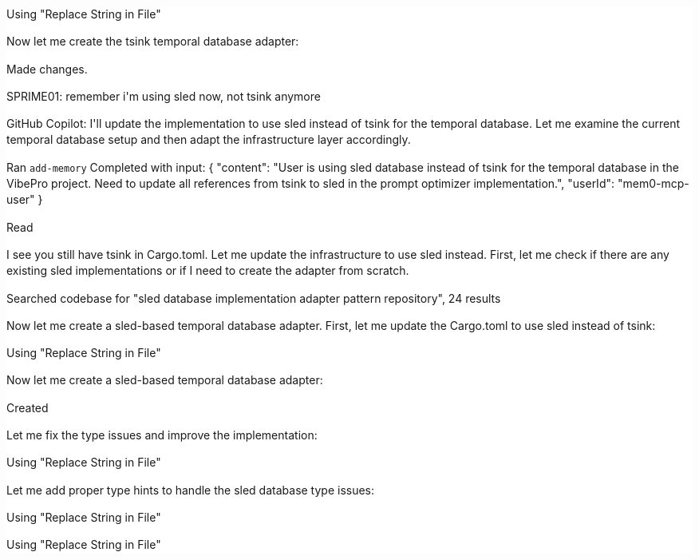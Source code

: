 Using "Replace String in File"

```

```

Now let me create the tsink temporal database adapter:

Made changes.

SPRIME01: remember i'm using sled now, not tsink anymore

GitHub Copilot: I'll update the implementation to use sled instead of tsink for the temporal database. Let me examine the current temporal database setup and then adapt the infrastructure layer accordingly.

Ran `add-memory`
Completed with input: {
"content": "User is using sled database instead of tsink for the temporal database in the VibePro project. Need to update all references from tsink to sled in the prompt optimizer implementation.",
"userId": "mem0-mcp-user"
}

Read [](file:///home/sprime01/projects/VibesPro/Cargo.toml)

I see you still have tsink in Cargo.toml. Let me update the infrastructure to use sled instead. First, let me check if there are any existing sled implementations or if I need to create the adapter from scratch.

Searched codebase for "sled database implementation adapter pattern repository", 24 results

Now let me create a sled-based temporal database adapter. First, let me update the Cargo.toml to use sled instead of tsink:

Using "Replace String in File"

```

```

Now let me create a sled-based temporal database adapter:

Created [](file:///home/sprime01/projects/VibesPro/libs/prompt-optimizer/infrastructure/temporal_db.py)

Let me fix the type issues and improve the implementation:

Using "Replace String in File"

```

```

Let me add proper type hints to handle the sled database type issues:

Using "Replace String in File"

```

```

Using "Replace String in File"
